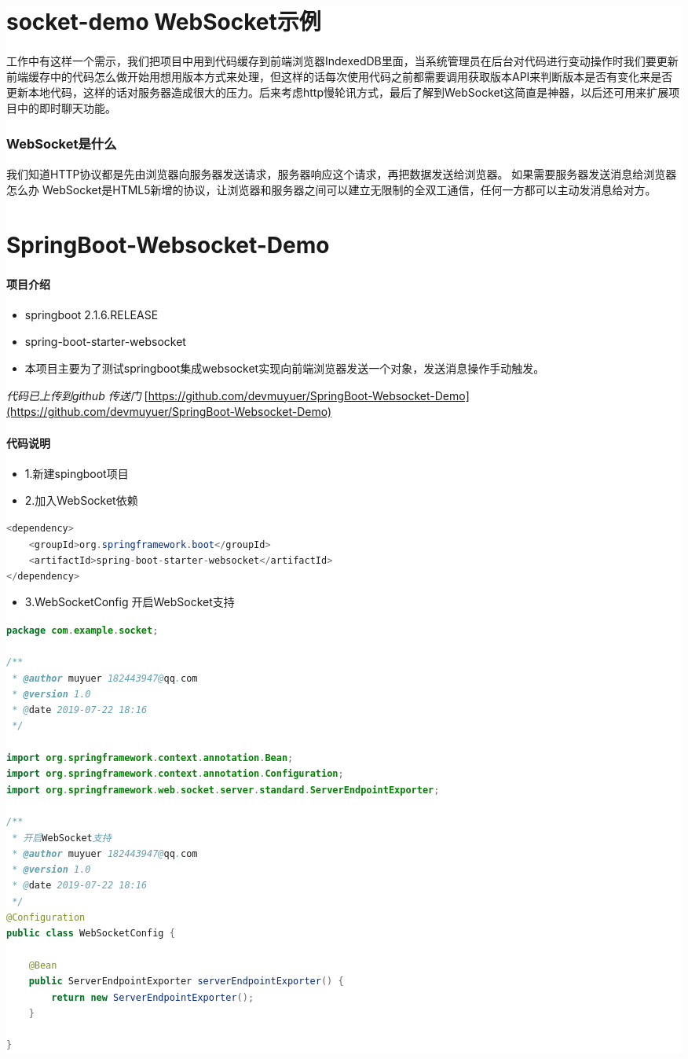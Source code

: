 # socket-demo WebSocket示例

工作中有这样一个需示，我们把项目中用到代码缓存到前端浏览器IndexedDB里面，当系统管理员在后台对代码进行变动操作时我们要更新前端缓存中的代码怎么做开始用想用版本方式来处理，但这样的话每次使用代码之前都需要调用获取版本API来判断版本是否有变化来是否更新本地代码，这样的话对服务器造成很大的压力。后来考虑http慢轮讯方式，最后了解到WebSocket这简直是神器，以后还可用来扩展项目中的即时聊天功能。

### WebSocket是什么
我们知道HTTP协议都是先由浏览器向服务器发送请求，服务器响应这个请求，再把数据发送给浏览器。 如果需要服务器发送消息给浏览器怎么办 WebSocket是HTML5新增的协议，让浏览器和服务器之间可以建立无限制的全双工通信，任何一方都可以主动发消息给对方。


# SpringBoot-Websocket-Demo
#### 项目介绍

- springboot 2.1.6.RELEASE

- spring-boot-starter-websocket

- 本项目主要为了测试springboot集成websocket实现向前端浏览器发送一个对象，发送消息操作手动触发。

*代码已上传到github 传送门* [https://github.com/devmuyuer/SpringBoot-Websocket-Demo](https://github.com/devmuyuer/SpringBoot-Websocket-Demo)

#### 代码说明
- 1.新建spingboot项目

- 2.加入WebSocket依赖
```java
<dependency>
    <groupId>org.springframework.boot</groupId>
    <artifactId>spring-boot-starter-websocket</artifactId>
</dependency>
```

- 3.WebSocketConfig 
开启WebSocket支持
```java
package com.example.socket;

/**
 * @author muyuer 182443947@qq.com
 * @version 1.0
 * @date 2019-07-22 18:16
 */

import org.springframework.context.annotation.Bean;
import org.springframework.context.annotation.Configuration;
import org.springframework.web.socket.server.standard.ServerEndpointExporter;

/**
 * 开启WebSocket支持
 * @author muyuer 182443947@qq.com
 * @version 1.0
 * @date 2019-07-22 18:16
 */
@Configuration
public class WebSocketConfig {

    @Bean
    public ServerEndpointExporter serverEndpointExporter() {
        return new ServerEndpointExporter();
    }

}
```